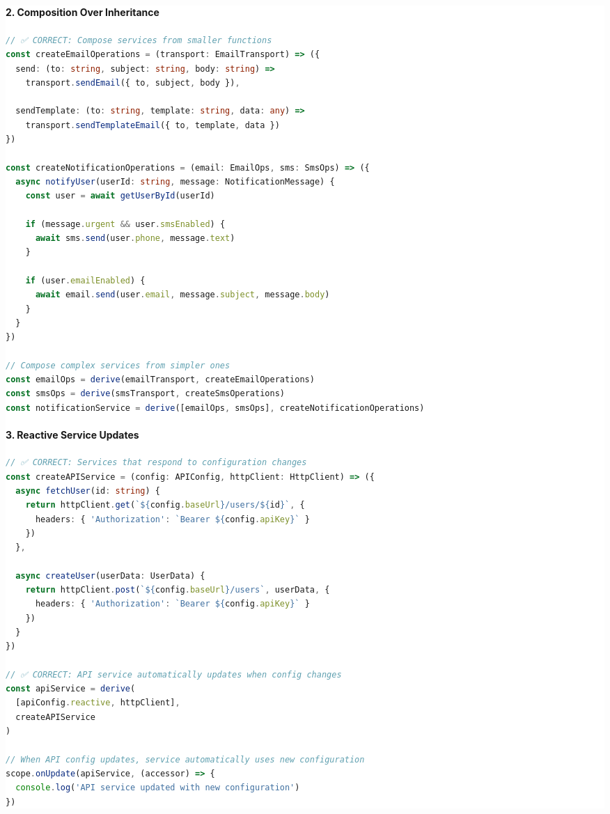 #### **2. Composition Over Inheritance**
```typescript
// ✅ CORRECT: Compose services from smaller functions
const createEmailOperations = (transport: EmailTransport) => ({
  send: (to: string, subject: string, body: string) => 
    transport.sendEmail({ to, subject, body }),
  
  sendTemplate: (to: string, template: string, data: any) =>
    transport.sendTemplateEmail({ to, template, data })
})

const createNotificationOperations = (email: EmailOps, sms: SmsOps) => ({
  async notifyUser(userId: string, message: NotificationMessage) {
    const user = await getUserById(userId)
    
    if (message.urgent && user.smsEnabled) {
      await sms.send(user.phone, message.text)
    }
    
    if (user.emailEnabled) {
      await email.send(user.email, message.subject, message.body)
    }
  }
})

// Compose complex services from simpler ones
const emailOps = derive(emailTransport, createEmailOperations)
const smsOps = derive(smsTransport, createSmsOperations)
const notificationService = derive([emailOps, smsOps], createNotificationOperations)
```

#### **3. Reactive Service Updates**
```typescript
// ✅ CORRECT: Services that respond to configuration changes
const createAPIService = (config: APIConfig, httpClient: HttpClient) => ({
  async fetchUser(id: string) {
    return httpClient.get(`${config.baseUrl}/users/${id}`, {
      headers: { 'Authorization': `Bearer ${config.apiKey}` }
    })
  },
  
  async createUser(userData: UserData) {
    return httpClient.post(`${config.baseUrl}/users`, userData, {
      headers: { 'Authorization': `Bearer ${config.apiKey}` }
    })
  }
})

// ✅ CORRECT: API service automatically updates when config changes
const apiService = derive(
  [apiConfig.reactive, httpClient],
  createAPIService
)

// When API config updates, service automatically uses new configuration
scope.onUpdate(apiService, (accessor) => {
  console.log('API service updated with new configuration')
})
```
